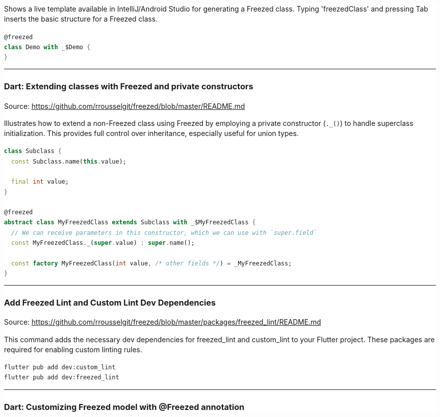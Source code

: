 Shows a live template available in IntelliJ/Android Studio for generating a Freezed class. Typing 'freezedClass' and pressing Tab inserts the basic structure for a Freezed class.

```dart
@freezed
class Demo with _$Demo {
}

```

--------------------------------

### Dart: Extending classes with Freezed and private constructors

Source: https://github.com/rrousselgit/freezed/blob/master/README.md

Illustrates how to extend a non-Freezed class using Freezed by employing a private constructor (`._()`) to handle superclass initialization. This provides full control over inheritance, especially useful for union types.

```dart
class Subclass {
  const Subclass.name(this.value);

  final int value;
}

@freezed
abstract class MyFreezedClass extends Subclass with _$MyFreezedClass {
  // We can receive parameters in this constructor, which we can use with `super.field`
  const MyFreezedClass._(super.value) : super.name();

  const factory MyFreezedClass(int value, /* other fields */) = _MyFreezedClass;
}
```

--------------------------------

### Add Freezed Lint and Custom Lint Dev Dependencies

Source: https://github.com/rrousselgit/freezed/blob/master/packages/freezed_lint/README.md

This command adds the necessary dev dependencies for freezed_lint and custom_lint to your Flutter project. These packages are required for enabling custom linting rules.

```console
flutter pub add dev:custom_lint
flutter pub add dev:freezed_lint
```

--------------------------------

### Dart: Customizing Freezed model with @Freezed annotation
